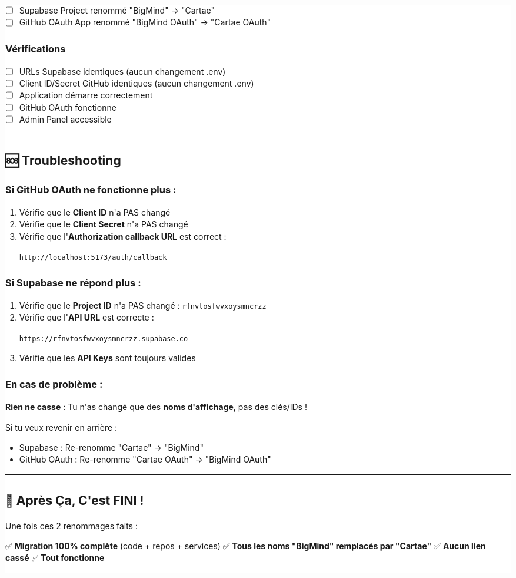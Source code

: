 - [ ] Supabase Project renommé "BigMind" → "Cartae"
- [ ] GitHub OAuth App renommé "BigMind OAuth" → "Cartae OAuth"

### Vérifications

- [ ] URLs Supabase identiques (aucun changement .env)
- [ ] Client ID/Secret GitHub identiques (aucun changement .env)
- [ ] Application démarre correctement
- [ ] GitHub OAuth fonctionne
- [ ] Admin Panel accessible

---

## 🆘 Troubleshooting

### **Si GitHub OAuth ne fonctionne plus :**

1. Vérifie que le **Client ID** n'a PAS changé
2. Vérifie que le **Client Secret** n'a PAS changé
3. Vérifie que l'**Authorization callback URL** est correct :
   ```
   http://localhost:5173/auth/callback
   ```

### **Si Supabase ne répond plus :**

1. Vérifie que le **Project ID** n'a PAS changé : `rfnvtosfwvxoysmncrzz`
2. Vérifie que l'**API URL** est correcte :
   ```
   https://rfnvtosfwvxoysmncrzz.supabase.co
   ```
3. Vérifie que les **API Keys** sont toujours valides

### **En cas de problème :**

**Rien ne casse** : Tu n'as changé que des **noms d'affichage**, pas des clés/IDs !

Si tu veux revenir en arrière :

- Supabase : Re-renomme "Cartae" → "BigMind"
- GitHub OAuth : Re-renomme "Cartae OAuth" → "BigMind OAuth"

---

## 🎉 Après Ça, C'est FINI !

Une fois ces 2 renommages faits :

✅ **Migration 100% complète** (code + repos + services)
✅ **Tous les noms "BigMind" remplacés par "Cartae"**
✅ **Aucun lien cassé**
✅ **Tout fonctionne**

---

